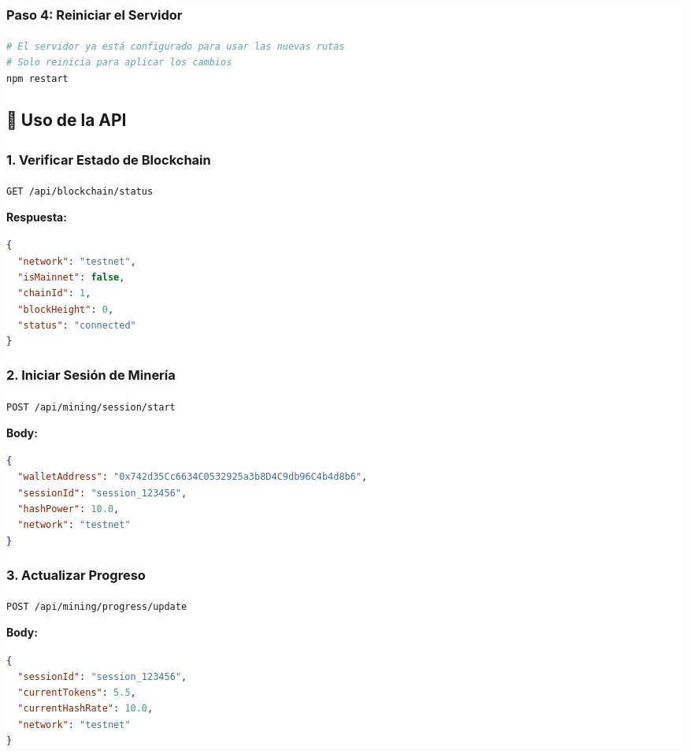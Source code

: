 ### **Paso 4: Reiniciar el Servidor**
```bash
# El servidor ya está configurado para usar las nuevas rutas
# Solo reinicia para aplicar los cambios
npm restart
```

## 🚀 **Uso de la API**

### **1. Verificar Estado de Blockchain**
```bash
GET /api/blockchain/status
```

**Respuesta:**
```json
{
  "network": "testnet",
  "isMainnet": false,
  "chainId": 1,
  "blockHeight": 0,
  "status": "connected"
}
```

### **2. Iniciar Sesión de Minería**
```bash
POST /api/mining/session/start
```

**Body:**
```json
{
  "walletAddress": "0x742d35Cc6634C0532925a3b8D4C9db96C4b4d8b6",
  "sessionId": "session_123456",
  "hashPower": 10.0,
  "network": "testnet"
}
```

### **3. Actualizar Progreso**
```bash
POST /api/mining/progress/update
```

**Body:**
```json
{
  "sessionId": "session_123456",
  "currentTokens": 5.5,
  "currentHashRate": 10.0,
  "network": "testnet"
}
```

